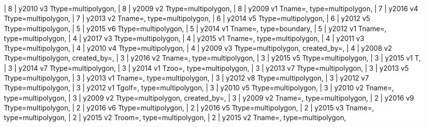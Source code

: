 |      8  |  y2010 v3 Ttype=multipolygon, 
|      8  |  y2009 v2 Ttype=multipolygon, 
|      8  |  y2009 v1 Tname=, type=multipolygon, 
|      7  |  y2016 v4 Ttype=multipolygon, 
|      7  |  y2013 v2 Tname=, type=multipolygon, 
|      6  |  y2014 v5 Ttype=multipolygon, 
|      6  |  y2012 v5 Ttype=multipolygon, 
|      5  |  y2015 v6 Ttype=multipolygon, 
|      5  |  y2014 v1 Tname=, type=boundary, 
|      5  |  y2012 v1 Tname=, type=multipolygon, 
|      4  |  y2017 v3 Ttype=multipolygon, 
|      4  |  y2015 v1 Tname=, type=multipolygon, 
|      4  |  y2011 v3 Ttype=multipolygon, 
|      4  |  y2010 v4 Ttype=multipolygon, 
|      4  |  y2009 v3 Ttype=multipolygon, created_by=, 
|      4  |  y2008 v2 Ttype=multipolygon, created_by=, 
|      3  |  y2016 v2 Tname=, type=multipolygon, 
|      3  |  y2015 v5 Ttype=multipolygon, 
|      3  |  y2015 v1 T, 
|      3  |  y2014 v7 Ttype=multipolygon, 
|      3  |  y2014 v1 Tzoo=, type=multipolygon, 
|      3  |  y2013 v7 Ttype=multipolygon, 
|      3  |  y2013 v5 Ttype=multipolygon, 
|      3  |  y2013 v1 Tname=, type=multipolygon, 
|      3  |  y2012 v8 Ttype=multipolygon, 
|      3  |  y2012 v7 Ttype=multipolygon, 
|      3  |  y2012 v1 Tgolf=, type=multipolygon, 
|      3  |  y2010 v5 Ttype=multipolygon, 
|      3  |  y2010 v2 Tname=, type=multipolygon, 
|      3  |  y2009 v2 Ttype=multipolygon, created_by=, 
|      3  |  y2009 v2 Tname=, type=multipolygon, 
|      2  |  y2016 v9 Ttype=multipolygon, 
|      2  |  y2016 v6 Ttype=multipolygon, 
|      2  |  y2016 v5 Ttype=multipolygon, 
|      2  |  y2015 v3 Tname=, type=multipolygon, 
|      2  |  y2015 v2 Troom=, type=multipolygon, 
|      2  |  y2015 v2 Tname=, type=multipolygon, 